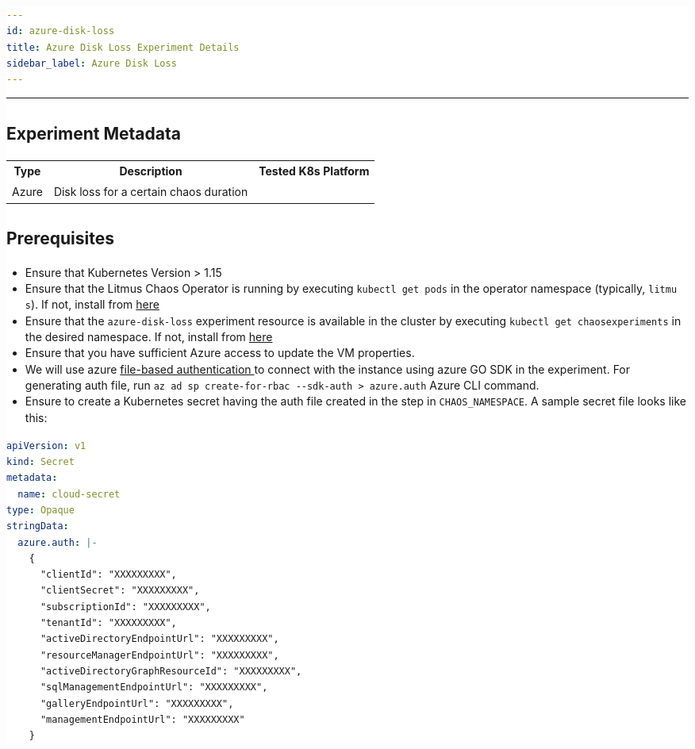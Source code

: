 ```yaml
---
id: azure-disk-loss
title: Azure Disk Loss Experiment Details
sidebar_label: Azure Disk Loss
---
```

------

## Experiment Metadata

<table>
  <tr>
    <th> Type </th>
    <th> Description  </th>
    <th> Tested K8s Platform </th>
  </tr>
  <tr>
    <td> Azure </td>
    <td> Disk loss for a certain chaos duration</td>
    <td>  </td>
  </tr>
</table>

## Prerequisites

- Ensure that Kubernetes Version > 1.15
- Ensure that the Litmus Chaos Operator is running by executing `kubectl get pods` in the operator namespace (typically, `litmus`). If not, install from [here](https://docs.litmuschaos.io/docs/getstarted/#install-litmus)
- Ensure that the `azure-disk-loss` experiment resource is available in the cluster by executing `kubectl get chaosexperiments` in the desired namespace. If not, install from [here](https://hub.litmuschaos.io/api/chaos/master?file=charts/kube-aws/azure-disk-loss/experiment.yaml)
- Ensure that you have sufficient Azure access to update the VM properties. 
- We will use azure [ file-based authentication ](https://docs.microsoft.com/en-us/azure/developer/go/azure-sdk-authorization#use-file-based-authentication) to connect with the instance using azure GO SDK in the experiment. For generating auth file, run `az ad sp create-for-rbac --sdk-auth > azure.auth` Azure CLI command.
- Ensure to create a Kubernetes secret having the auth file created in the step in `CHAOS_NAMESPACE`. A sample secret file looks like this:

```yaml
apiVersion: v1
kind: Secret
metadata:
  name: cloud-secret
type: Opaque
stringData:
  azure.auth: |-
    {
      "clientId": "XXXXXXXXX",
      "clientSecret": "XXXXXXXXX",
      "subscriptionId": "XXXXXXXXX",
      "tenantId": "XXXXXXXXX",
      "activeDirectoryEndpointUrl": "XXXXXXXXX",
      "resourceManagerEndpointUrl": "XXXXXXXXX",
      "activeDirectoryGraphResourceId": "XXXXXXXXX",
      "sqlManagementEndpointUrl": "XXXXXXXXX",
      "galleryEndpointUrl": "XXXXXXXXX",
      "managementEndpointUrl": "XXXXXXXXX"
    }
```
